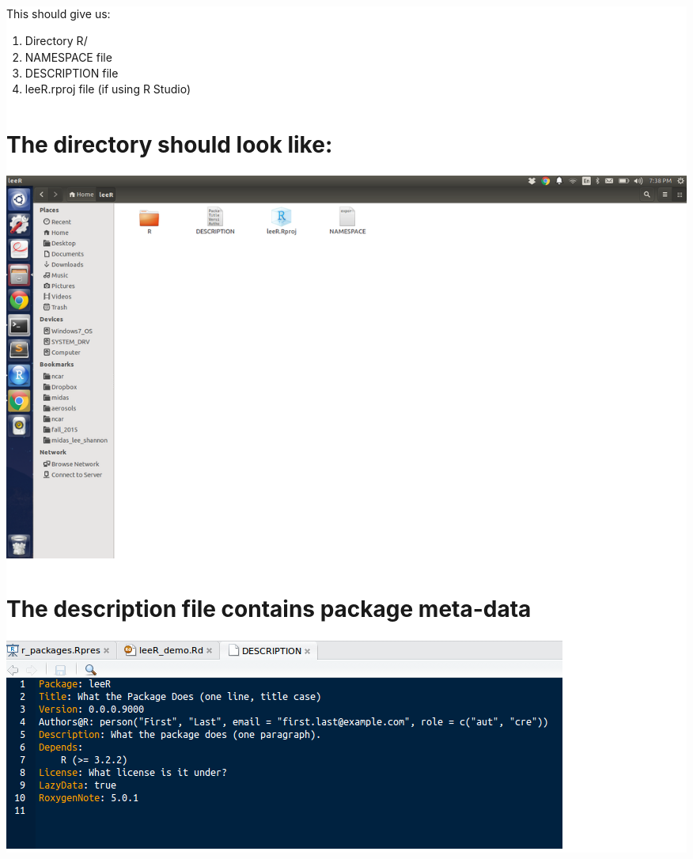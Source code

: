 This should give us:

1. Directory R/
2. NAMESPACE file
3. DESCRIPTION file
4. leeR.rproj file (if using R Studio)

The directory should look like:
========================================================

![alt text](images/initial_package.png)

The description file contains package meta-data
========================================================

![alt text](images/description.png)
